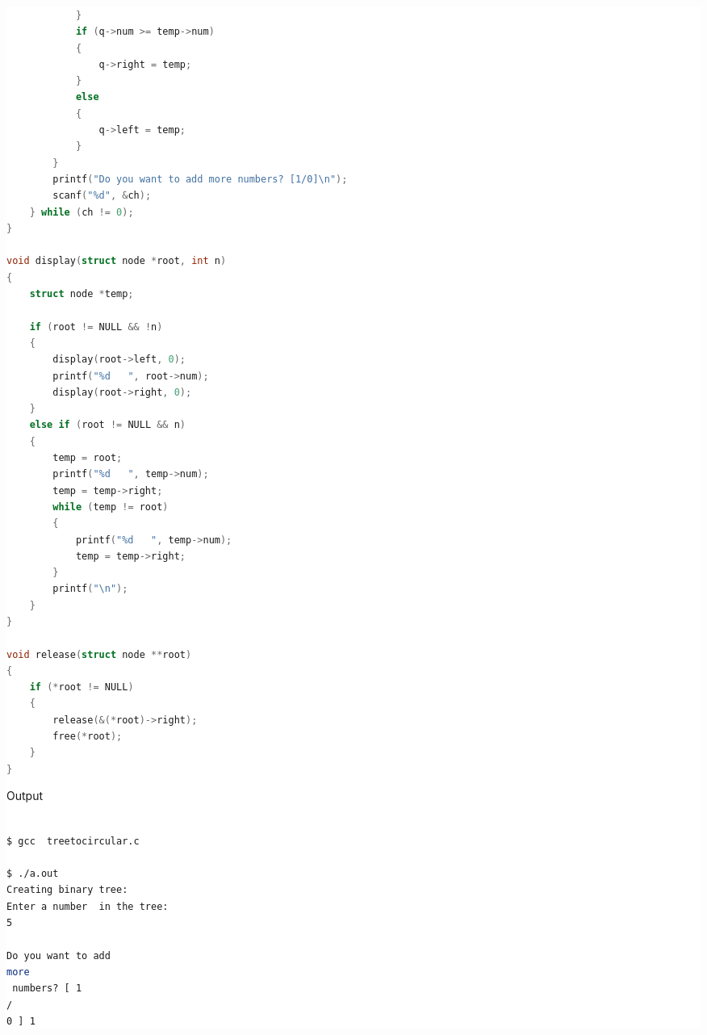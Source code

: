 ```c
            }
            if (q->num >= temp->num)
            {
                q->right = temp;
            }
            else
            {
                q->left = temp;
            }
        }
        printf("Do you want to add more numbers? [1/0]\n");
        scanf("%d", &ch);
    } while (ch != 0);
}

void display(struct node *root, int n)
{
    struct node *temp;

    if (root != NULL && !n)
    {
        display(root->left, 0);
        printf("%d   ", root->num);
        display(root->right, 0);
    }
    else if (root != NULL && n)
    {
        temp = root;
        printf("%d   ", temp->num);
        temp = temp->right;
        while (temp != root)
        {
            printf("%d   ", temp->num);
            temp = temp->right;
        }
        printf("\n");
    }
}

void release(struct node **root)
{
    if (*root != NULL)
    {
        release(&(*root)->right);
        free(*root);
    }
}
```

 Output 
```bash

$ gcc  treetocircular.c 

$ ./a.out
Creating binary tree:
Enter a number  in the tree: 
5

Do you want to add 
more
 numbers? [ 1
/
0 ] 1
```